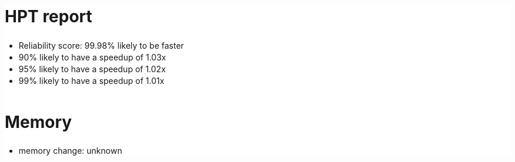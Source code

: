 # HPT report

- Reliability score: 99.98% likely to be faster
- 90% likely to have a speedup of 1.03x
- 95% likely to have a speedup of 1.02x
- 99% likely to have a speedup of 1.01x

# Memory
- memory change: unknown